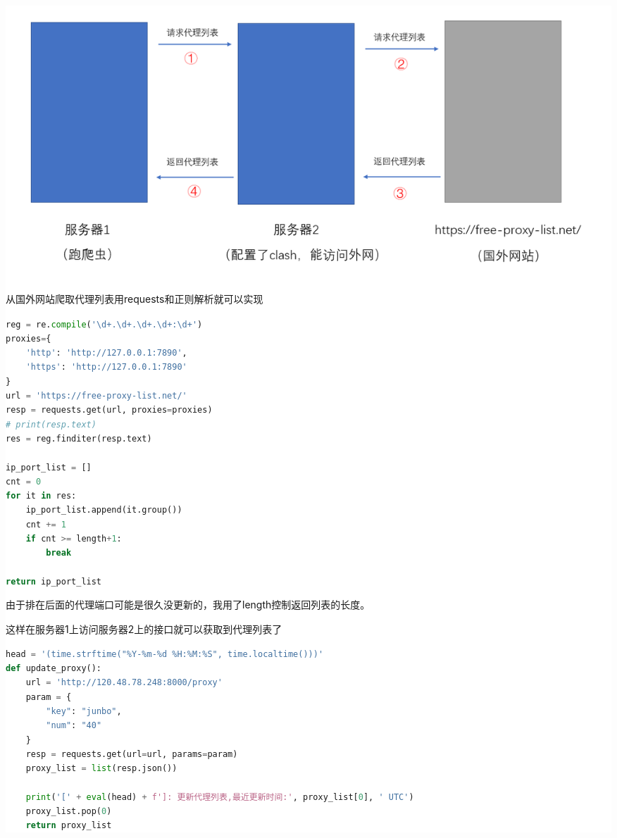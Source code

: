 ![image-20220802134339209](python-wjx.assets/image-20220802134339209.png)

从国外网站爬取代理列表用requests和正则解析就可以实现

```python
reg = re.compile('\d+.\d+.\d+.\d+:\d+')
proxies={
    'http': 'http://127.0.0.1:7890',
    'https': 'http://127.0.0.1:7890'
}
url = 'https://free-proxy-list.net/'
resp = requests.get(url, proxies=proxies)
# print(resp.text)
res = reg.finditer(resp.text)

ip_port_list = []
cnt = 0
for it in res:
    ip_port_list.append(it.group())
    cnt += 1
    if cnt >= length+1:
        break

return ip_port_list
```

由于排在后面的代理端口可能是很久没更新的，我用了length控制返回列表的长度。

这样在服务器1上访问服务器2上的接口就可以获取到代理列表了

```python
head = '(time.strftime("%Y-%m-%d %H:%M:%S", time.localtime()))'
def update_proxy():
    url = 'http://120.48.78.248:8000/proxy'
    param = {
        "key": "junbo",
        "num": "40"
    }
    resp = requests.get(url=url, params=param)
    proxy_list = list(resp.json())

    print('[' + eval(head) + f']: 更新代理列表,最近更新时间:', proxy_list[0], ' UTC')
    proxy_list.pop(0)
    return proxy_list
```
